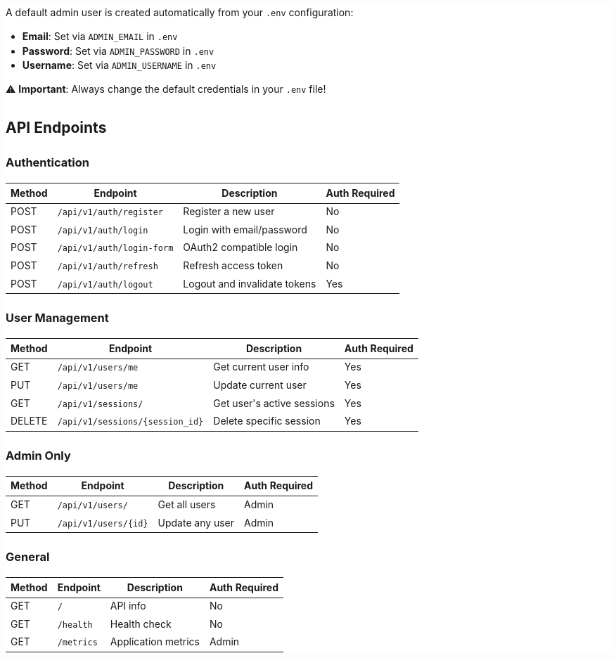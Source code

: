 A default admin user is created automatically from your `.env` configuration:

- **Email**: Set via `ADMIN_EMAIL` in `.env`
- **Password**: Set via `ADMIN_PASSWORD` in `.env`
- **Username**: Set via `ADMIN_USERNAME` in `.env`

⚠️ **Important**: Always change the default credentials in your `.env` file!

## API Endpoints

### Authentication

| Method | Endpoint | Description | Auth Required |
|--------|----------|-------------|---------------|
| POST | `/api/v1/auth/register` | Register a new user | No |
| POST | `/api/v1/auth/login` | Login with email/password | No |
| POST | `/api/v1/auth/login-form` | OAuth2 compatible login | No |
| POST | `/api/v1/auth/refresh` | Refresh access token | No |
| POST | `/api/v1/auth/logout` | Logout and invalidate tokens | Yes |

### User Management

| Method | Endpoint | Description | Auth Required |
|--------|----------|-------------|---------------|
| GET | `/api/v1/users/me` | Get current user info | Yes |
| PUT | `/api/v1/users/me` | Update current user | Yes |
| GET | `/api/v1/sessions/` | Get user's active sessions | Yes |
| DELETE | `/api/v1/sessions/{session_id}` | Delete specific session | Yes |

### Admin Only

| Method | Endpoint | Description | Auth Required |
|--------|----------|-------------|---------------|
| GET | `/api/v1/users/` | Get all users | Admin |
| PUT | `/api/v1/users/{id}` | Update any user | Admin |

### General

| Method | Endpoint | Description | Auth Required |
|--------|----------|-------------|---------------|
| GET | `/` | API info | No |
| GET | `/health` | Health check | No |
| GET | `/metrics` | Application metrics | Admin |
